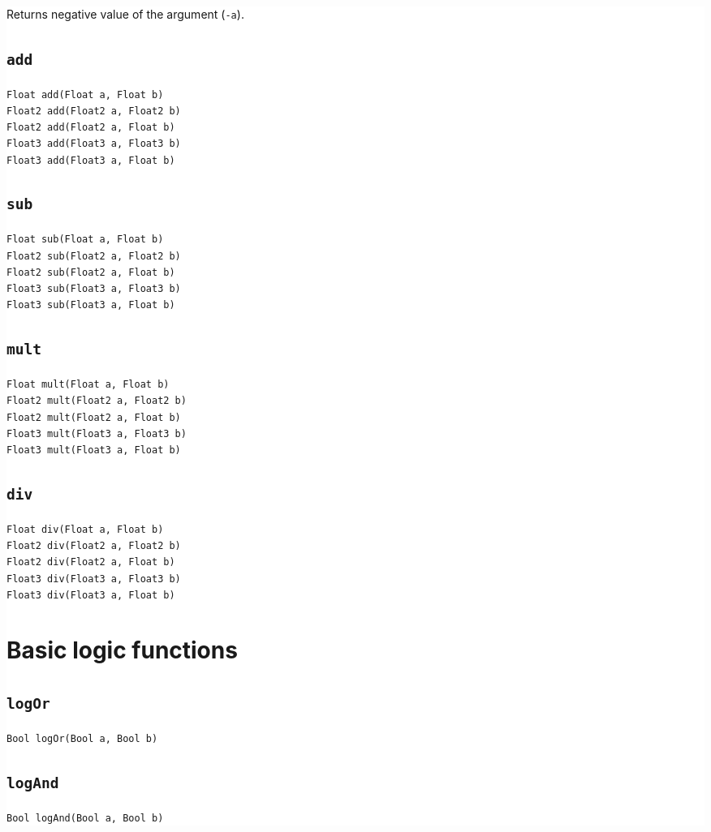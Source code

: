Returns negative value of the argument (`-a`).
## `add` 
```WOGLAC
Float add(Float a, Float b)
Float2 add(Float2 a, Float2 b)
Float2 add(Float2 a, Float b)
Float3 add(Float3 a, Float3 b)
Float3 add(Float3 a, Float b)
```


## `sub` 
```WOGLAC
Float sub(Float a, Float b)
Float2 sub(Float2 a, Float2 b)
Float2 sub(Float2 a, Float b)
Float3 sub(Float3 a, Float3 b)
Float3 sub(Float3 a, Float b)
```


## `mult` 
```WOGLAC
Float mult(Float a, Float b)
Float2 mult(Float2 a, Float2 b)
Float2 mult(Float2 a, Float b)
Float3 mult(Float3 a, Float3 b)
Float3 mult(Float3 a, Float b)
```


## `div` 
```WOGLAC
Float div(Float a, Float b)
Float2 div(Float2 a, Float2 b)
Float2 div(Float2 a, Float b)
Float3 div(Float3 a, Float3 b)
Float3 div(Float3 a, Float b)
```


# Basic logic functions 

## `logOr` 
```WOGLAC
Bool logOr(Bool a, Bool b)
```


## `logAnd` 
```WOGLAC
Bool logAnd(Bool a, Bool b)
```
